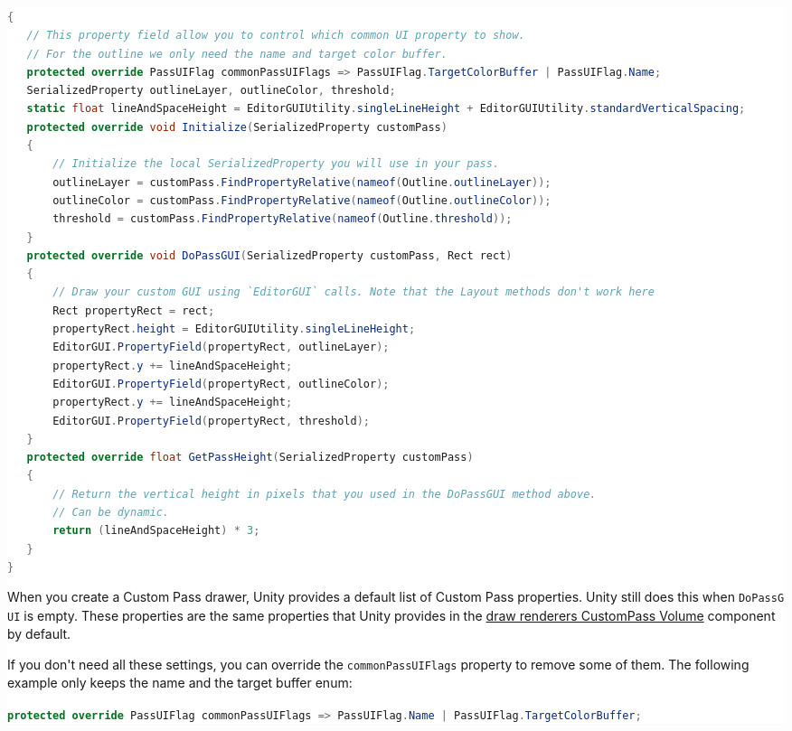 ```C#
{
   // This property field allow you to control which common UI property to show.
   // For the outline we only need the name and target color buffer.
   protected override PassUIFlag commonPassUIFlags => PassUIFlag.TargetColorBuffer | PassUIFlag.Name;
   SerializedProperty outlineLayer, outlineColor, threshold;
   static float lineAndSpaceHeight = EditorGUIUtility.singleLineHeight + EditorGUIUtility.standardVerticalSpacing;
   protected override void Initialize(SerializedProperty customPass)
   {
       // Initialize the local SerializedProperty you will use in your pass.
       outlineLayer = customPass.FindPropertyRelative(nameof(Outline.outlineLayer));
       outlineColor = customPass.FindPropertyRelative(nameof(Outline.outlineColor));
       threshold = customPass.FindPropertyRelative(nameof(Outline.threshold));
   }
   protected override void DoPassGUI(SerializedProperty customPass, Rect rect)
   {
       // Draw your custom GUI using `EditorGUI` calls. Note that the Layout methods don't work here
       Rect propertyRect = rect;
       propertyRect.height = EditorGUIUtility.singleLineHeight;
       EditorGUI.PropertyField(propertyRect, outlineLayer);
       propertyRect.y += lineAndSpaceHeight;
       EditorGUI.PropertyField(propertyRect, outlineColor);
       propertyRect.y += lineAndSpaceHeight;
       EditorGUI.PropertyField(propertyRect, threshold);
   }
   protected override float GetPassHeight(SerializedProperty customPass)
   {
       // Return the vertical height in pixels that you used in the DoPassGUI method above.
       // Can be dynamic.
       return (lineAndSpaceHeight) * 3;
   }
}
```

When you create a Custom Pass drawer, Unity provides a default list of Custom Pass properties. Unity still does this when `DoPassGUI` is empty. These properties are the same properties that Unity provides in the [draw renderers CustomPass Volume](Custom-Pass-Creating.md#Draw-Renderers-Custom-Pass) component by default.

If you don't need all these settings, you can override the `commonPassUIFlags` property to remove some of them. The following example only keeps the name and the target buffer enum:

```c#
protected override PassUIFlag commonPassUIFlags => PassUIFlag.Name | PassUIFlag.TargetColorBuffer;
```
